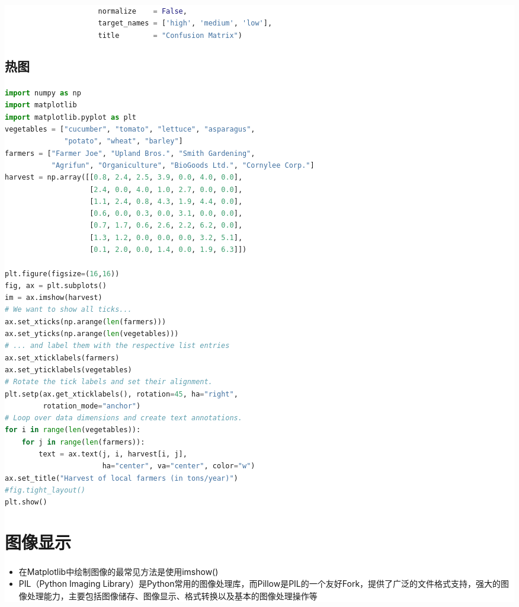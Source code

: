 ```py
                      normalize    = False,
                      target_names = ['high', 'medium', 'low'],
                      title        = "Confusion Matrix")
```

## 热图

```py
import numpy as np
import matplotlib
import matplotlib.pyplot as plt
vegetables = ["cucumber", "tomato", "lettuce", "asparagus",
              "potato", "wheat", "barley"]
farmers = ["Farmer Joe", "Upland Bros.", "Smith Gardening",
           "Agrifun", "Organiculture", "BioGoods Ltd.", "Cornylee Corp."]
harvest = np.array([[0.8, 2.4, 2.5, 3.9, 0.0, 4.0, 0.0],
                    [2.4, 0.0, 4.0, 1.0, 2.7, 0.0, 0.0],
                    [1.1, 2.4, 0.8, 4.3, 1.9, 4.4, 0.0],
                    [0.6, 0.0, 0.3, 0.0, 3.1, 0.0, 0.0],
                    [0.7, 1.7, 0.6, 2.6, 2.2, 6.2, 0.0],
                    [1.3, 1.2, 0.0, 0.0, 0.0, 3.2, 5.1],
                    [0.1, 2.0, 0.0, 1.4, 0.0, 1.9, 6.3]])

plt.figure(figsize=(16,16))
fig, ax = plt.subplots()
im = ax.imshow(harvest)
# We want to show all ticks...
ax.set_xticks(np.arange(len(farmers)))
ax.set_yticks(np.arange(len(vegetables)))
# ... and label them with the respective list entries
ax.set_xticklabels(farmers)
ax.set_yticklabels(vegetables)
# Rotate the tick labels and set their alignment.
plt.setp(ax.get_xticklabels(), rotation=45, ha="right",
         rotation_mode="anchor")
# Loop over data dimensions and create text annotations.
for i in range(len(vegetables)):
    for j in range(len(farmers)):
        text = ax.text(j, i, harvest[i, j],
                       ha="center", va="center", color="w")
ax.set_title("Harvest of local farmers (in tons/year)")
#fig.tight_layout()
plt.show()
```



# 图像显示
- 在Matplotlib中绘制图像的最常见方法是使用imshow()
- PIL（Python Imaging Library）是Python常用的图像处理库，而Pillow是PIL的一个友好Fork，提供了广泛的文件格式支持，强大的图像处理能力，主要包括图像储存、图像显示、格式转换以及基本的图像处理操作等
